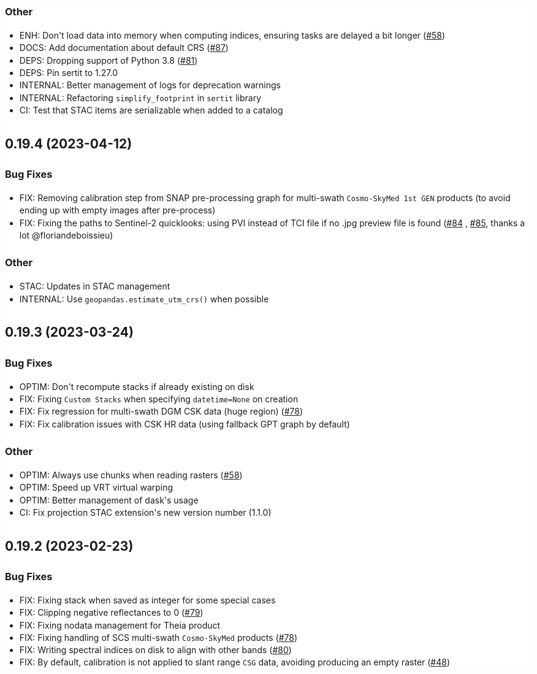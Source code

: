 ### Other

- ENH: Don't load data into memory when computing indices, ensuring tasks are delayed a bit longer ([#58](https://github.com/sertit/eoreader/issues/58))
- DOCS: Add documentation about default CRS ([#87](https://github.com/sertit/eoreader/issues/87))
- DEPS: Dropping support of Python 3.8 ([#81](https://github.com/sertit/eoreader/issues/81))
- DEPS: Pin sertit to 1.27.0
- INTERNAL: Better management of logs for deprecation warnings
- INTERNAL: Refactoring `simplify_footprint` in `sertit` library
- CI: Test that STAC items are serializable when added to a catalog

## 0.19.4 (2023-04-12)

### Bug Fixes

- FIX: Removing calibration step from SNAP pre-processing graph for multi-swath `Cosmo-SkyMed 1st GEN` products (to avoid ending up with empty images after pre-process)
- FIX: Fixing the paths to Sentinel-2 quicklooks: using PVI instead of TCI file if no .jpg preview file is found ([#84](https://github.com/sertit/eoreader/issues/84)
  , [#85](https://github.com/sertit/eoreader/issues/85), thanks a lot @floriandeboissieu)

### Other

- STAC: Updates in STAC management
- INTERNAL: Use `geopandas.estimate_utm_crs()` when possible

## 0.19.3 (2023-03-24)

### Bug Fixes

- OPTIM: Don't recompute stacks if already existing on disk
- FIX: Fixing `Custom Stacks` when specifying `datetime=None` on creation
- FIX: Fix regression for multi-swath DGM CSK data (huge region) ([#78](https://github.com/sertit/eoreader/issues/78))
- FIX: Fix calibration issues with CSK HR data (using fallback GPT graph by default)

### Other

- OPTIM: Always use chunks when reading rasters ([#58](https://github.com/sertit/eoreader/issues/58))
- OPTIM: Speed up VRT virtual warping
- OPTIM: Better management of dask's usage
- CI: Fix projection STAC extension's new version number (1.1.0)

## 0.19.2 (2023-02-23)

### Bug Fixes

- FIX: Fixing stack when saved as integer for some special cases
- FIX: Clipping negative reflectances to 0 ([#79](https://github.com/sertit/eoreader/issues/79))
- FIX: Fixing nodata management for Theia product
- FIX: Fixing handling of SCS multi-swath `Cosmo-SkyMed` products ([#78](https://github.com/sertit/eoreader/issues/78))
- FIX: Writing spectral indices on disk to align with other bands ([#80](https://github.com/sertit/eoreader/issues/80))
- FIX: By default, calibration is not applied to slant range `CSG` data, avoiding producing an empty raster ([#48](https://github.com/sertit/eoreader/issues/48))
